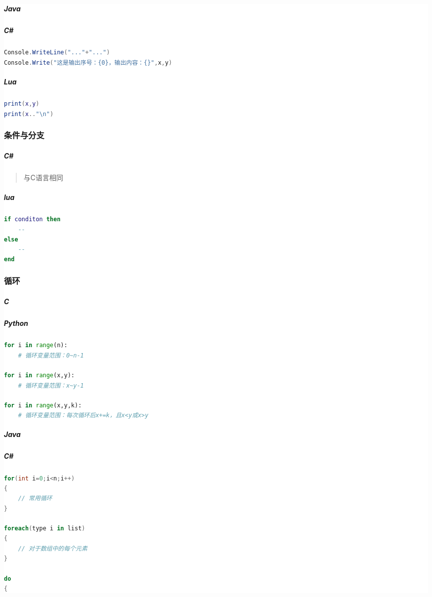 ##### Java

##### C#

```c#
Console.WriteLine("..."+"...")
Console.Write("这是输出序号：{0}，输出内容：{}",x,y)
```

##### Lua

```lua
print(x,y)
print(x.."\n")
```



### 条件与分支

##### C#

> 与C语言相同

##### lua

```lua
if conditon then
    --
else
    --
end
```



### 循环

##### C

##### Python

```python
for i in range(n):
    # 循环变量范围：0~n-1

for i in range(x,y):
    # 循环变量范围：x~y-1
    
for i in range(x,y,k):
    # 循环变量范围：每次循环后x+=k，且x<y或x>y
```

##### Java

##### C#

```c#
for(int i=0;i<n;i++)
{
    // 常用循环
}

foreach(type i in list) 
{
    // 对于数组中的每个元素
}

do
{
```